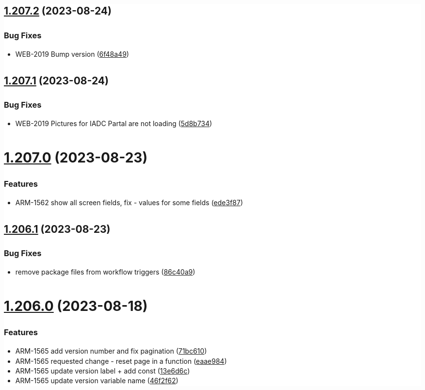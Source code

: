 ## [1.207.2](https://github.com/Sanofi-GitHub/factory4_iadc-portal_IADC-Portal/compare/v1.207.1...v1.207.2) (2023-08-24)


### Bug Fixes

* WEB-2019 Bump version ([6f48a49](https://github.com/Sanofi-GitHub/factory4_iadc-portal_IADC-Portal/commit/6f48a49a02b1cf6b09828f9f60e334b29210c270))

## [1.207.1](https://github.com/Sanofi-GitHub/factory4_iadc-portal_IADC-Portal/compare/v1.207.0...v1.207.1) (2023-08-24)


### Bug Fixes

* WEB-2019 Pictures for IADC Partal are not loading ([5d8b734](https://github.com/Sanofi-GitHub/factory4_iadc-portal_IADC-Portal/commit/5d8b7346d1c90f274b4379b972f54be5b0d72da0))

# [1.207.0](https://github.com/Sanofi-GitHub/factory4_iadc-portal_IADC-Portal/compare/v1.206.1...v1.207.0) (2023-08-23)


### Features

* ARM-1562 show all screen fields, fix - values for some fields ([ede3f87](https://github.com/Sanofi-GitHub/factory4_iadc-portal_IADC-Portal/commit/ede3f87bb8cc7579bd9db94c61329a62f60d2c41))

## [1.206.1](https://github.com/Sanofi-GitHub/factory4_iadc-portal_IADC-Portal/compare/v1.206.0...v1.206.1) (2023-08-23)


### Bug Fixes

* remove package files from workflow triggers ([86c40a9](https://github.com/Sanofi-GitHub/factory4_iadc-portal_IADC-Portal/commit/86c40a92f5665c04f943e9abf6767231e3fa1cc2))

# [1.206.0](https://github.com/Sanofi-GitHub/factory4_iadc-portal_IADC-Portal/compare/v1.205.0...v1.206.0) (2023-08-18)


### Features

* ARM-1565 add version number and fix pagination ([71bc610](https://github.com/Sanofi-GitHub/factory4_iadc-portal_IADC-Portal/commit/71bc610ce18d72ddd5ee18efd5aa8d67e358c84f))
* ARM-1565 requested change - reset page in a function ([eaae984](https://github.com/Sanofi-GitHub/factory4_iadc-portal_IADC-Portal/commit/eaae984c4aa14bf6fe99a9f86b2810c2add0f23f))
* ARM-1565 update version label + add const ([13e6d6c](https://github.com/Sanofi-GitHub/factory4_iadc-portal_IADC-Portal/commit/13e6d6cbcbf50d6f6345ea4e2c77821a55206e7d))
* ARM-1565 update version variable name ([46f2f62](https://github.com/Sanofi-GitHub/factory4_iadc-portal_IADC-Portal/commit/46f2f62b71bb2810e6f12065afc47480c4118ae1))
